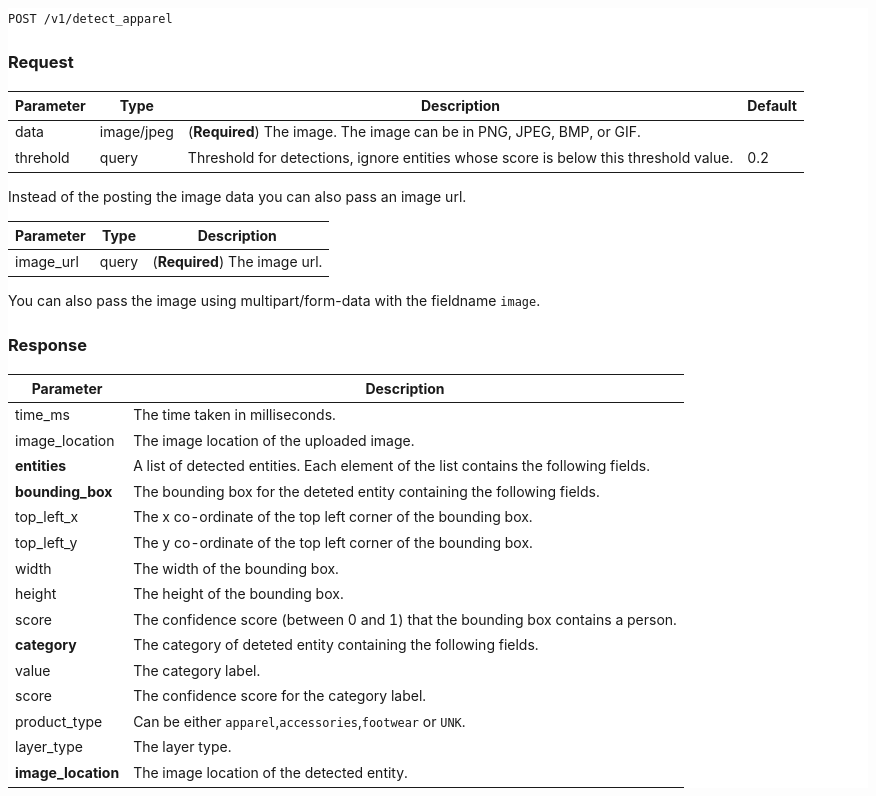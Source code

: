 `POST /v1/detect_apparel`

### Request

Parameter | Type | Description | Default
--------- | ------- | ----------- | -----------
data | image/jpeg | (**Required**) The image. The image can be in PNG, JPEG, BMP, or GIF.
threhold | query |  Threshold for detections, ignore entities whose score is below this threshold value. | 0.2

Instead of the posting the image data you can also pass an image url.

Parameter | Type | Description 
--------- | ------- | ----------- 
image_url | query | (**Required**) The image url.

You can also pass the image using multipart/form-data with the fieldname `image`.

### Response 

Parameter |  Description
--------- |  -----------
time_ms |  The time taken in milliseconds.
image_location | The image location of the uploaded image.
**entities** |  A list of detected entities. Each element of the list contains the following fields.
**bounding_box** | The bounding box for the deteted entity containing the following fields.
top_left_x | The x co-ordinate of the top left corner of the bounding box.
top_left_y | The y co-ordinate of the top left corner of the bounding box.
width | The width of the bounding box.
height | The height of the bounding box.
score | The confidence score (between 0 and 1) that the bounding box contains a person.
**category** | The category of deteted entity containing the following fields.
value | The category label.
score | The confidence score for the category label.
product_type | Can be either `apparel`,`accessories`,`footwear` or `UNK`.
layer_type | The layer type.
**image_location** | The image location of the detected entity.
